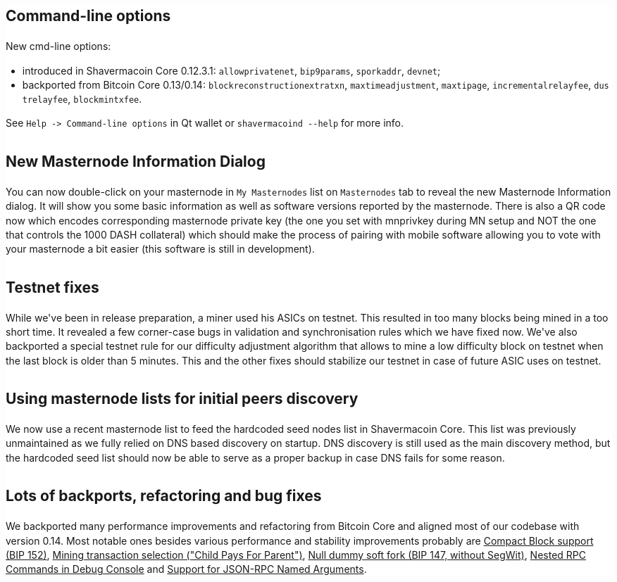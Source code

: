 Command-line options
--------------------

New cmd-line options:
- introduced in Shavermacoin Core 0.12.3.1: `allowprivatenet`, `bip9params`, `sporkaddr`, `devnet`;
- backported from Bitcoin Core 0.13/0.14: `blockreconstructionextratxn`, `maxtimeadjustment`, `maxtipage`,
`incrementalrelayfee`, `dustrelayfee`, `blockmintxfee`.

See `Help -> Command-line options` in Qt wallet or `shavermacoind --help` for more info.

New Masternode Information Dialog
---------------------------------

You can now double-click on your masternode in `My Masternodes` list on `Masternodes` tab to reveal the new
Masternode Information dialog. It will show you some basic information as well as software versions reported by the
masternode. There is also a QR code now which encodes corresponding masternode private key (the one you set with
mnprivkey during MN setup and NOT the one that controls the 1000 DASH collateral) which should make the process of pairing with
mobile software allowing you to vote with your masternode a bit easier (this software is still in development).

Testnet fixes
-------------

While we've been in release preparation, a miner used his ASICs on testnet. This resulted in too many blocks being mined
in a too short time. It revealed a few corner-case bugs in validation and synchronisation rules which we have fixed now.
We've also backported a special testnet rule for our difficulty adjustment algorithm that allows to mine a low difficulty
block on testnet when the last block is older than 5 minutes. This and the other fixes should stabilize our testnet in
case of future ASIC uses on testnet.

Using masternode lists for initial peers discovery
--------------------------------------------------

We now use a recent masternode list to feed the hardcoded seed nodes list in Shavermacoin Core. This list was previously
unmaintained as we fully relied on DNS based discovery on startup. DNS discovery is still used as the main discovery
method, but the hardcoded seed list should now be able to serve as a proper backup in case DNS fails for some reason.

Lots of backports, refactoring and bug fixes
--------------------------------------------

We backported many performance improvements and refactoring from Bitcoin Core and aligned most of our codebase with version 0.14.
Most notable ones besides various performance and stability improvements probably are
[Compact Block support (BIP 152)](https://github.com/bitcoin/bitcoin/blob/master/doc/release-notes/release-notes-0.13.0.md#compact-block-support-bip-152),
[Mining transaction selection ("Child Pays For Parent")](https://github.com/bitcoin/bitcoin/blob/master/doc/release-notes/release-notes-0.13.0.md#mining-transaction-selection-child-pays-for-parent),
[Null dummy soft fork (BIP 147, without SegWit)](https://github.com/bitcoin/bitcoin/blob/master/doc/release-notes/release-notes-0.13.1.md#null-dummy-soft-fork),
[Nested RPC Commands in Debug Console](https://github.com/bitcoin/bitcoin/blob/master/doc/release-notes/release-notes-0.14.0.md#nested-rpc-commands-in-debug-console) and
[Support for JSON-RPC Named Arguments](https://github.com/bitcoin/bitcoin/blob/master/doc/release-notes/release-notes-0.14.0.md#support-for-json-rpc-named-arguments).
